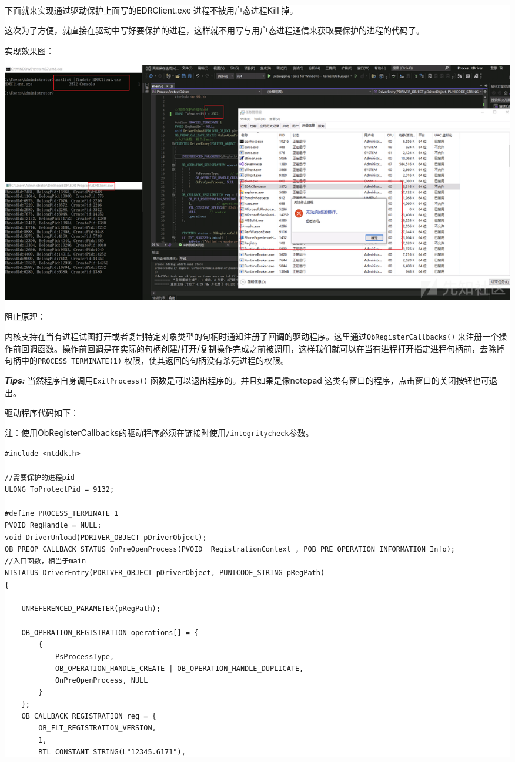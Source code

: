 下面就来实现通过驱动保护上面写的EDRClient.exe 进程不被用户态进程Kill 掉。

这次为了方便，就直接在驱动中写好要保护的进程，这样就不用写与用户态进程通信来获取要保护的进程的代码了。

实现效果图：

[![](assets/1698897693-67becdc425f57657fb14316656e9b8e3.png)](https://xzfile.aliyuncs.com/media/upload/picture/20230924114858-4aeebba6-5a8d-1.png)

阻止原理：

内核支持在当有进程试图打开或者复制特定对象类型的句柄时通知注册了回调的驱动程序。这里通过`ObRegisterCallbacks()` 来注册一个操作前回调函数。操作前回调是在实际的句柄创建/打开/复制操作完成之前被调用，这样我们就可以在当有进程打开指定进程句柄前，去除掉句柄中的`PROCESS_TERMINATE(1)` 权限，使其返回的句柄没有杀死进程的权限。

***Tips:*** 当然程序自身调用`ExitProcess()` 函数是可以退出程序的。并且如果是像notepad 这类有窗口的程序，点击窗口的关闭按钮也可退出。

驱动程序代码如下：

注：使用ObRegisterCallbacks的驱动程序必须在链接时使用`/integritycheck`参数。

```plain
#include <ntddk.h>

//需要保护的进程pid
ULONG ToProtectPid = 9132;

#define PROCESS_TERMINATE 1
PVOID RegHandle = NULL;
void DriverUnload(PDRIVER_OBJECT pDriverObject);
OB_PREOP_CALLBACK_STATUS OnPreOpenProcess(PVOID  RegistrationContext , POB_PRE_OPERATION_INFORMATION Info);
//入口函数，相当于main
NTSTATUS DriverEntry(PDRIVER_OBJECT pDriverObject, PUNICODE_STRING pRegPath)
{

    UNREFERENCED_PARAMETER(pRegPath); 

    OB_OPERATION_REGISTRATION operations[] = {
        {
            PsProcessType,      
            OB_OPERATION_HANDLE_CREATE | OB_OPERATION_HANDLE_DUPLICATE,
            OnPreOpenProcess, NULL
        }
    };
    OB_CALLBACK_REGISTRATION reg = {
        OB_FLT_REGISTRATION_VERSION,
        1,              
        RTL_CONSTANT_STRING(L"12345.6171"), 
```